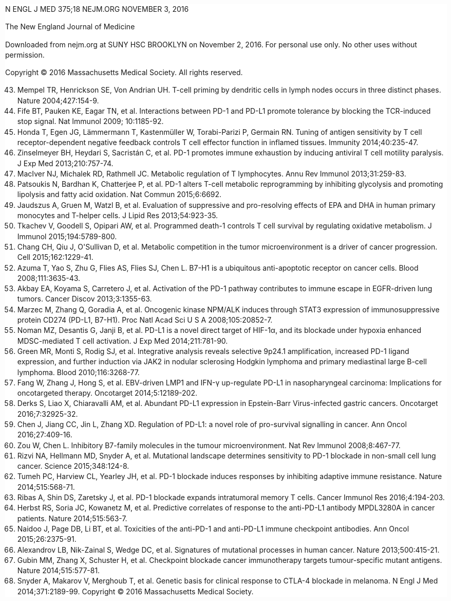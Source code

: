 N ENGL J MED 375;18 NEJM.ORG NOVEMBER 3, 2016

The New England Journal of Medicine

Downloaded from nejm.org at SUNY HSC BROOKLYN on November 2, 2016. For personal use only. No other uses without permission.

Copyright © 2016 Massachusetts Medical Society. All rights reserved.

43. Mempel TR, Henrickson SE, Von Andrian UH. T-cell priming by dendritic cells in lymph nodes occurs in three distinct phases. Nature 2004;427:154-9.
44. Fife BT, Pauken KE, Eagar TN, et al. Interactions between PD-1 and PD-L1 promote tolerance by blocking the TCR-induced stop signal. Nat Immunol 2009; 10:1185-92.
45. Honda T, Egen JG, Lämmermann T, Kastenmüller W, Torabi-Parizi P, Germain RN. Tuning of antigen sensitivity by T cell receptor-dependent negative feedback controls T cell effector function in inflamed tissues. Immunity 2014;40:235-47.
46. Zinselmeyer BH, Heydari S, Sacristán C, et al. PD-1 promotes immune exhaustion by inducing antiviral T cell motility paralysis. J Exp Med 2013;210:757-74.
47. MacIver NJ, Michalek RD, Rathmell JC. Metabolic regulation of T lymphocytes. Annu Rev Immunol 2013;31:259-83.
48. Patsoukis N, Bardhan K, Chatterjee P, et al. PD-1 alters T-cell metabolic reprogramming by inhibiting glycolysis and promoting lipolysis and fatty acid oxidation. Nat Commun 2015;6:6692.
49. Jaudszus A, Gruen M, Watzl B, et al. Evaluation of suppressive and pro-resolving effects of EPA and DHA in human primary monocytes and T-helper cells. J Lipid Res 2013;54:923-35.
50. Tkachev V, Goodell S, Opipari AW, et al. Programmed death-1 controls T cell survival by regulating oxidative metabolism. J Immunol 2015;194:5789-800.
51. Chang CH, Qiu J, O'Sullivan D, et al. Metabolic competition in the tumor microenvironment is a driver of cancer progression. Cell 2015;162:1229-41.
52. Azuma T, Yao S, Zhu G, Flies AS, Flies SJ, Chen L. B7-H1 is a ubiquitous anti-apoptotic receptor on cancer cells. Blood 2008;111:3635-43.
53. Akbay EA, Koyama S, Carretero J, et al. Activation of the PD-1 pathway contributes to immune escape in EGFR-driven lung tumors. Cancer Discov 2013;3:1355-63.
54. Marzec M, Zhang Q, Goradia A, et al. Oncogenic kinase NPM/ALK induces through STAT3 expression of immunosuppressive protein CD274 (PD-L1, B7-H1). Proc Natl Acad Sci U S A 2008;105:20852-7.
55. Noman MZ, Desantis G, Janji B, et al. PD-L1 is a novel direct target of HIF-1α, and its blockade under hypoxia enhanced MDSC-mediated T cell activation. J Exp Med 2014;211:781-90.
56. Green MR, Monti S, Rodig SJ, et al. Integrative analysis reveals selective 9p24.1 amplification, increased PD-1 ligand expression, and further induction via JAK2 in nodular sclerosing Hodgkin lymphoma and primary mediastinal large B-cell lymphoma. Blood 2010;116:3268-77.
57. Fang W, Zhang J, Hong S, et al. EBV-driven LMP1 and IFN-γ up-regulate PD-L1 in nasopharyngeal carcinoma: Implications for oncotargeted therapy. Oncotarget 2014;5:12189-202.
58. Derks S, Liao X, Chiaravalli AM, et al. Abundant PD-L1 expression in Epstein-Barr Virus-infected gastric cancers. Oncotarget 2016;7:32925-32.
59. Chen J, Jiang CC, Jin L, Zhang XD. Regulation of PD-L1: a novel role of pro-survival signalling in cancer. Ann Oncol 2016;27:409-16.
60. Zou W, Chen L. Inhibitory B7-family molecules in the tumour microenvironment. Nat Rev Immunol 2008;8:467-77.
61. Rizvi NA, Hellmann MD, Snyder A, et al. Mutational landscape determines sensitivity to PD-1 blockade in non-small cell lung cancer. Science 2015;348:124-8.
62. Tumeh PC, Harview CL, Yearley JH, et al. PD-1 blockade induces responses by inhibiting adaptive immune resistance. Nature 2014;515:568-71.
63. Ribas A, Shin DS, Zaretsky J, et al. PD-1 blockade expands intratumoral memory T cells. Cancer Immunol Res 2016;4:194-203.
64. Herbst RS, Soria JC, Kowanetz M, et al. Predictive correlates of response to the anti-PD-L1 antibody MPDL3280A in cancer patients. Nature 2014;515:563-7.
65. Naidoo J, Page DB, Li BT, et al. Toxicities of the anti-PD-1 and anti-PD-L1 immune checkpoint antibodies. Ann Oncol 2015;26:2375-91.
66. Alexandrov LB, Nik-Zainal S, Wedge DC, et al. Signatures of mutational processes in human cancer. Nature 2013;500:415-21.
67. Gubin MM, Zhang X, Schuster H, et al. Checkpoint blockade cancer immunotherapy targets tumour-specific mutant antigens. Nature 2014;515:577-81.
68. Snyder A, Makarov V, Merghoub T, et al. Genetic basis for clinical response to CTLA-4 blockade in melanoma. N Engl J Med 2014;371:2189-99.
Copyright © 2016 Massachusetts Medical Society.
